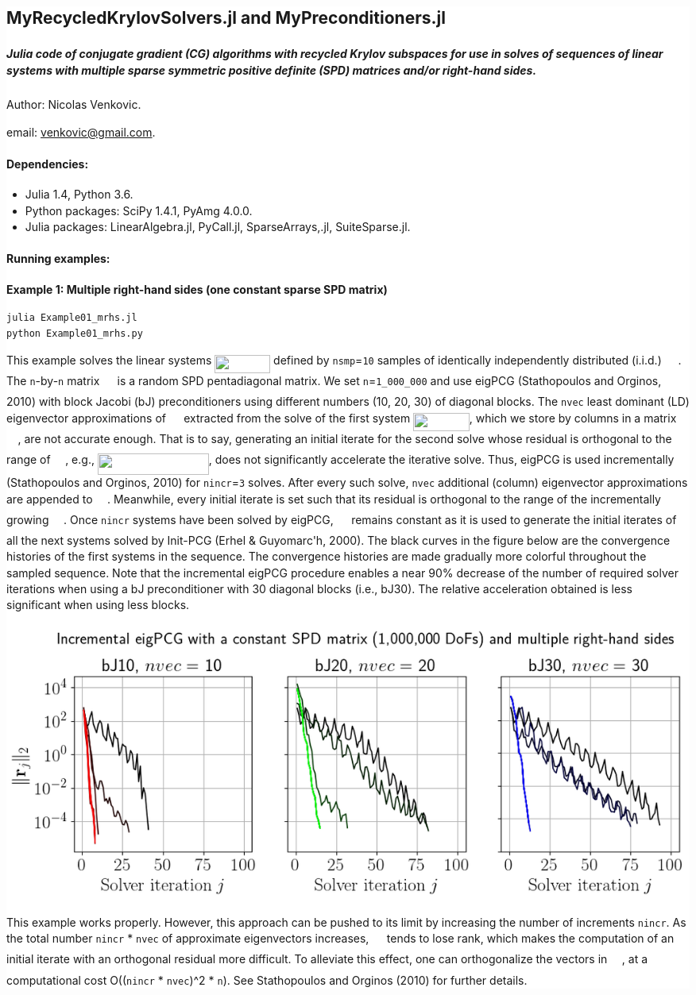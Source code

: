 ## MyRecycledKrylovSolvers.jl and MyPreconditioners.jl

##### Julia code of conjugate gradient (CG) algorithms with recycled Krylov subspaces for use in solves of sequences of linear systems with multiple sparse symmetric positive definite (SPD) matrices and/or right-hand sides.



Author: Nicolas Venkovic.

email: venkovic@gmail.com.



#### Dependencies:

 - Julia 1.4, Python 3.6.
 - Python packages: SciPy 1.4.1, PyAmg 4.0.0. 
 - Julia packages: LinearAlgebra.jl, PyCall.jl, SparseArrays,.jl, SuiteSparse.jl. 



#### Running examples: 

__Example 1: Multiple right-hand sides (one constant sparse SPD matrix)__

```bash
julia Example01_mrhs.jl
python Example01_mrhs.py
```

This example solves the linear systems <img src="/tex/98a60b256718b53a672101fb149cc6d4.svg?invert_in_darkmode&sanitize=true" align=middle width=69.91978784999999pt height=22.831056599999986pt/> defined by `nsmp`=`10` samples of identically independently distributed (i.i.d.) <img src="/tex/af5067cef8c47051fbf37e1b7290fed2.svg?invert_in_darkmode&sanitize=true" align=middle width=16.70659814999999pt height=22.831056599999986pt/>. The `n`-by-`n` matrix <img src="/tex/96458543dc5abd380904d95cae6aa2bc.svg?invert_in_darkmode&sanitize=true" align=middle width=14.29216634999999pt height=22.55708729999998pt/> is a random SPD pentadiagonal matrix. We set `n`=`1_000_000` and use eigPCG (Stathopoulos and Orginos, 2010) with block Jacobi (bJ) preconditioners using different numbers (10, 20, 30) of diagonal blocks. The `nvec` least dominant (LD) eigenvector approximations of <img src="/tex/96458543dc5abd380904d95cae6aa2bc.svg?invert_in_darkmode&sanitize=true" align=middle width=14.29216634999999pt height=22.55708729999998pt/> extracted from the solve of the first system <img src="/tex/7f75237138cc3e547c2b2a0f5281eb48.svg?invert_in_darkmode&sanitize=true" align=middle width=70.61614064999999pt height=22.831056599999986pt/>, which we store by columns in a matrix <img src="/tex/35531be55273dc37ee90083451d089ff.svg?invert_in_darkmode&sanitize=true" align=middle width=14.54330789999999pt height=22.55708729999998pt/>, are not  accurate enough. That is to say, generating an initial iterate for the second solve whose residual is orthogonal to the range of <img src="/tex/35531be55273dc37ee90083451d089ff.svg?invert_in_darkmode&sanitize=true" align=middle width=14.54330789999999pt height=22.55708729999998pt/>, e.g., <img src="/tex/a3dbef582d9d09fc56b016a45e07ee0a.svg?invert_in_darkmode&sanitize=true" align=middle width=139.7919369pt height=27.6567522pt/>, does not significantly accelerate the iterative solve. Thus, eigPCG is used incrementally (Stathopoulos and Orginos, 2010) for `nincr`=`3` solves. After every such solve, `nvec` additional (column) eigenvector approximations are appended to <img src="/tex/35531be55273dc37ee90083451d089ff.svg?invert_in_darkmode&sanitize=true" align=middle width=14.54330789999999pt height=22.55708729999998pt/>. Meanwhile, every initial iterate is set such that its residual is orthogonal to the range of the incrementally growing <img src="/tex/35531be55273dc37ee90083451d089ff.svg?invert_in_darkmode&sanitize=true" align=middle width=14.54330789999999pt height=22.55708729999998pt/>. Once `nincr` systems have been solved by eigPCG, <img src="/tex/35531be55273dc37ee90083451d089ff.svg?invert_in_darkmode&sanitize=true" align=middle width=14.54330789999999pt height=22.55708729999998pt/> remains constant as it is used to generate the initial iterates of all the next systems solved by Init-PCG (Erhel & Guyomarc'h, 2000). The black curves in the figure below are the convergence histories of the first systems in the sequence. The convergence histories are made gradually more colorful throughout the sampled sequence. Note that the incremental eigPCG procedure enables a near 90% decrease of the number of required solver iterations when using a bJ preconditioner with 30 diagonal blocks (i.e., bJ30). The relative acceleration obtained is less significant when using less blocks.

![](./Example1_mrhs.png)

This example works properly. However, this approach can be pushed to its limit by increasing the number of increments `nincr`. As the total number `nincr` * `nvec` of approximate eigenvectors increases, <img src="/tex/35531be55273dc37ee90083451d089ff.svg?invert_in_darkmode&sanitize=true" align=middle width=14.54330789999999pt height=22.55708729999998pt/> tends to lose rank, which makes the computation of an initial iterate with an orthogonal residual more difficult. To alleviate this effect, one can orthogonalize the vectors in <img src="/tex/35531be55273dc37ee90083451d089ff.svg?invert_in_darkmode&sanitize=true" align=middle width=14.54330789999999pt height=22.55708729999998pt/>, at a computational cost O((`nincr` * `nvec`)^2 * `n`). See Stathopoulos and Orginos (2010) for further details.
